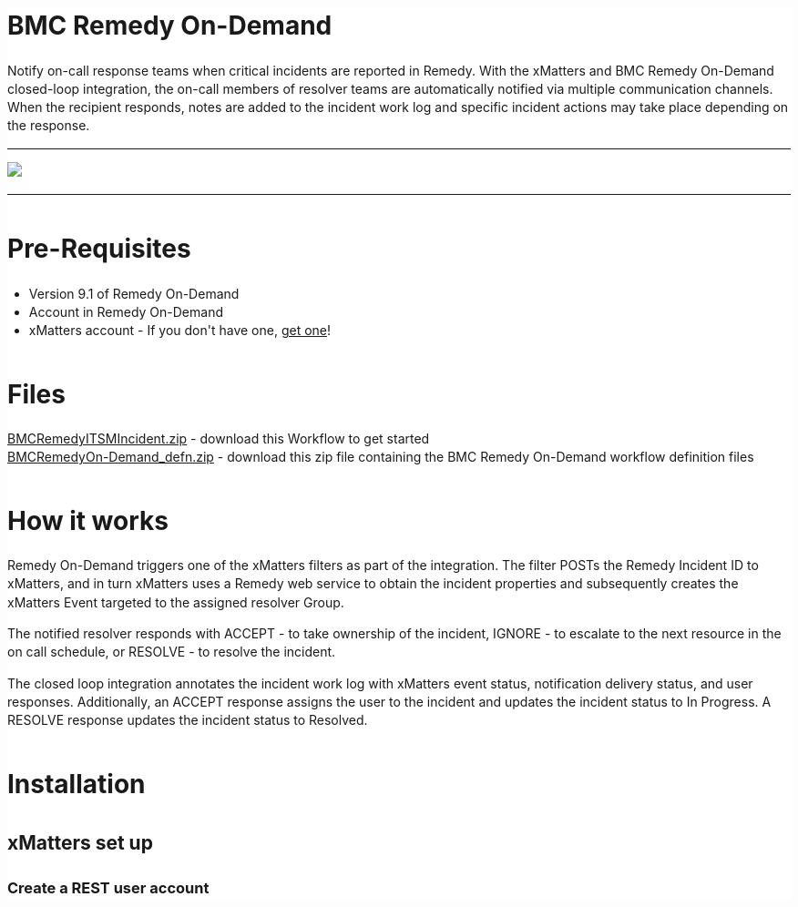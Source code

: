 # BMC Remedy On-Demand
Notify on-call response teams when critical incidents are reported in Remedy. With the xMatters and BMC Remedy On-Demand closed-loop integration, the on-call members of resolver teams are automatically notified via multiple communication channels. When the recipient responds, notes are added to the incident work log and specific incident actions may take place depending on the response.

---------

<kbd>
  <a href="https://support.xmatters.com/hc/en-us/community/topics">
  <img src="https://github.com/xmatters/xMatters-Labs/raw/master/media/disclaimer.png">
  </a>
</kbd>

---------


# Pre-Requisites
* Version 9.1 of Remedy On-Demand
* Account in Remedy On-Demand
* xMatters account - If you don't have one, [get one](https://www.xmatters.com)!

# Files
[BMCRemedyITSMIncident.zip](BMCRemedyITSMIncident.zip) - download this Workflow to get started  
[BMCRemedyOn-Demand_defn.zip](BMCRemedyOn-Demand_defn.zip) - download this zip file containing the BMC Remedy On-Demand workflow definition files

# How it works
Remedy On-Demand triggers one of the xMatters filters as part of the integration. The filter POSTs the Remedy Incident ID to xMatters, and in turn xMatters uses a Remedy web service to obtain the incident properties and subsequently creates the xMatters Event targeted to the assigned resolver Group.

The notified resolver responds with ACCEPT - to take ownership of the incident, IGNORE - to escalate to the next resource in the on call schedule, or RESOLVE - to resolve the incident.

The closed loop integration annotates the incident work log with xMatters event status, notification delivery status, and user responses. Additionally, an ACCEPT response assigns the user to the incident and updates the incident status to In Progress. A RESOLVE response updates the incident status to Resolved.

# Installation 

## xMatters set up
### Create a REST user account
